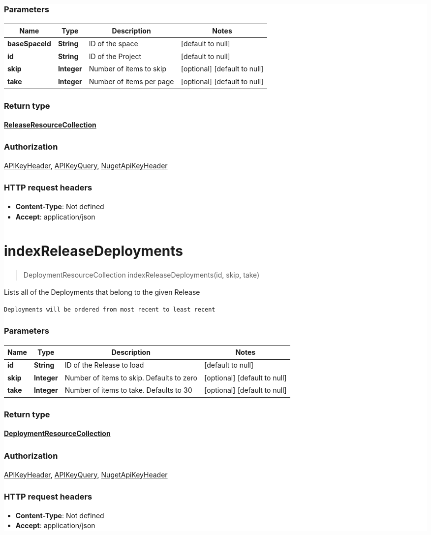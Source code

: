 ### Parameters

Name | Type | Description  | Notes
------------- | ------------- | ------------- | -------------
 **baseSpaceId** | **String**| ID of the space | [default to null]
 **id** | **String**| ID of the Project | [default to null]
 **skip** | **Integer**| Number of items to skip | [optional] [default to null]
 **take** | **Integer**| Number of items per page | [optional] [default to null]

### Return type

[**ReleaseResourceCollection**](../model/ReleaseResourceCollection.md)

### Authorization

[APIKeyHeader](../README.md#APIKeyHeader), [APIKeyQuery](../README.md#APIKeyQuery), [NugetApiKeyHeader](../README.md#NugetApiKeyHeader)

### HTTP request headers

- **Content-Type**: Not defined
- **Accept**: application/json

<a name="indexReleaseDeployments"></a>
# **indexReleaseDeployments**
> DeploymentResourceCollection indexReleaseDeployments(id, skip, take)

Lists all of the Deployments that belong to the given Release

    Deployments will be ordered from most recent to least recent

### Parameters

Name | Type | Description  | Notes
------------- | ------------- | ------------- | -------------
 **id** | **String**| ID of the Release to load | [default to null]
 **skip** | **Integer**| Number of items to skip. Defaults to zero | [optional] [default to null]
 **take** | **Integer**| Number of items to take. Defaults to 30 | [optional] [default to null]

### Return type

[**DeploymentResourceCollection**](../model/DeploymentResourceCollection.md)

### Authorization

[APIKeyHeader](../README.md#APIKeyHeader), [APIKeyQuery](../README.md#APIKeyQuery), [NugetApiKeyHeader](../README.md#NugetApiKeyHeader)

### HTTP request headers

- **Content-Type**: Not defined
- **Accept**: application/json
